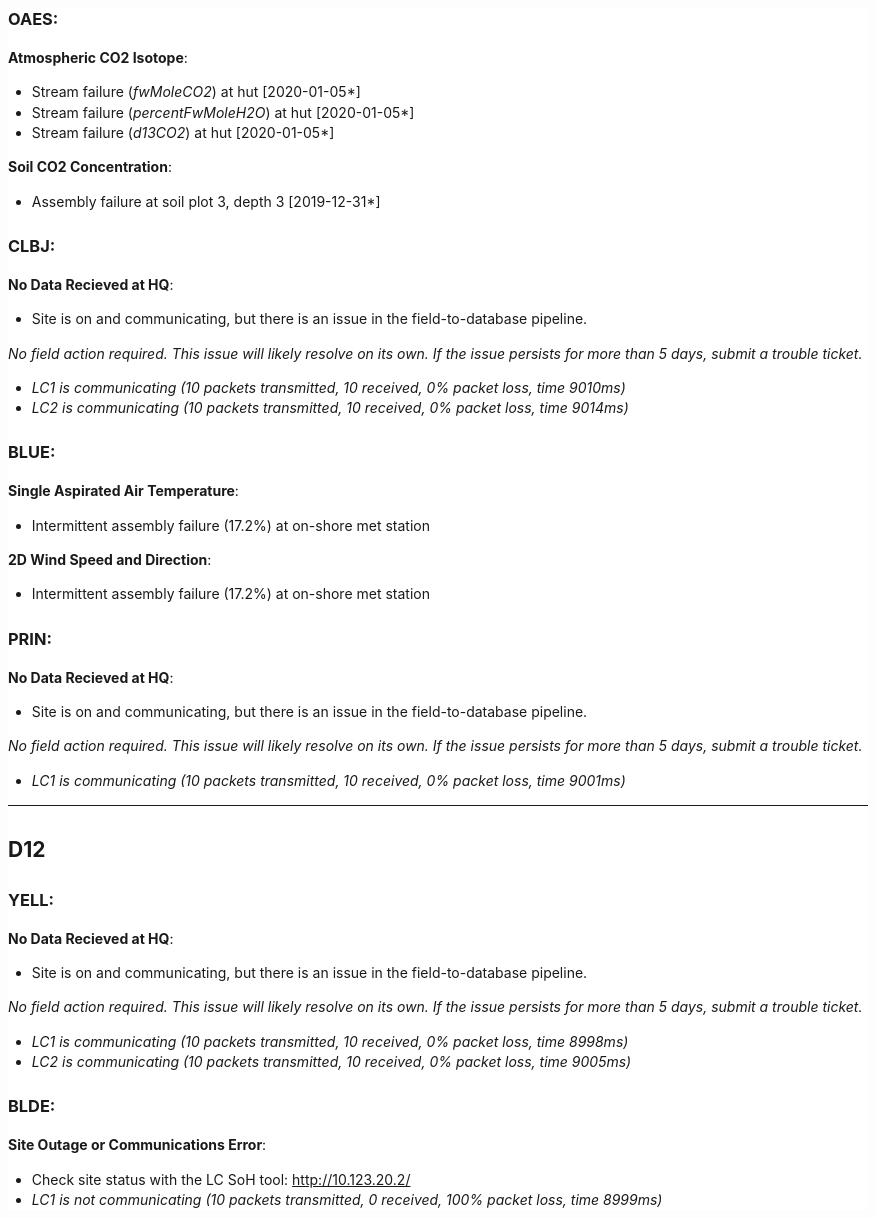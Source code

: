 ### OAES:

**Atmospheric CO2 Isotope**:
 - Stream failure (_fwMoleCO2_) at hut [2020-01-05*]
 - Stream failure (_percentFwMoleH2O_) at hut [2020-01-05*]
 - Stream failure (_d13CO2_) at hut [2020-01-05*]

**Soil CO2 Concentration**:
 - Assembly failure at soil plot 3, depth 3 [2019-12-31*]

### CLBJ:

**No Data Recieved at HQ**:
 - Site is on and communicating, but there is an issue in the field-to-database pipeline. 

 _*No field action required*. This issue will likely resolve on its own. If the issue persists for more than 5 days, submit a trouble ticket._
 - _LC1 is communicating (10 packets transmitted, 10 received, 0% packet loss, time 9010ms)_
 - _LC2 is communicating (10 packets transmitted, 10 received, 0% packet loss, time 9014ms)_

### BLUE:

**Single Aspirated Air Temperature**:
 - Intermittent assembly failure (17.2%) at on-shore met station

**2D Wind Speed and Direction**:
 - Intermittent assembly failure (17.2%) at on-shore met station

### PRIN:

**No Data Recieved at HQ**:
 - Site is on and communicating, but there is an issue in the field-to-database pipeline. 

 _*No field action required*. This issue will likely resolve on its own. If the issue persists for more than 5 days, submit a trouble ticket._
 - _LC1 is communicating (10 packets transmitted, 10 received, 0% packet loss, time 9001ms)_

***
## D12

### YELL:

**No Data Recieved at HQ**:
 - Site is on and communicating, but there is an issue in the field-to-database pipeline. 

 _*No field action required*. This issue will likely resolve on its own. If the issue persists for more than 5 days, submit a trouble ticket._
 - _LC1 is communicating (10 packets transmitted, 10 received, 0% packet loss, time 8998ms)_
 - _LC2 is communicating (10 packets transmitted, 10 received, 0% packet loss, time 9005ms)_

### BLDE:

**Site Outage or Communications Error**:
 - Check site status with the LC SoH tool: http://10.123.20.2/
 - _LC1 is not communicating (10 packets transmitted, 0 received, 100% packet loss, time 8999ms)_
